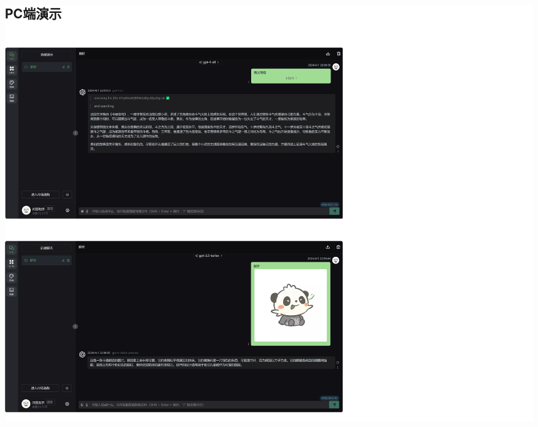 ## PC端演示
<div>
  <img style="margin-top:10px" src="./image/07.png" alt="drawing" width="550px" height="300px"/>
  <img style="margin-top:10px" src="./image/08.png" alt="drawing" width="550px" height="300px"/>